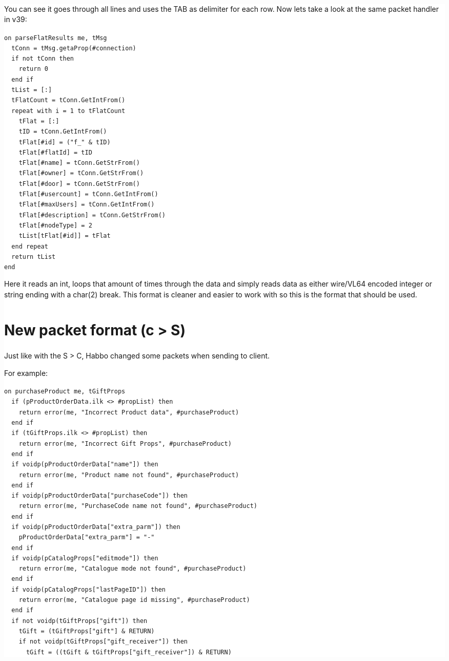 You can see it goes through all lines and uses the TAB as delimiter for each row. Now lets take a look at the same packet handler in v39:

```
on parseFlatResults me, tMsg
  tConn = tMsg.getaProp(#connection)
  if not tConn then
    return 0
  end if
  tList = [:]
  tFlatCount = tConn.GetIntFrom()
  repeat with i = 1 to tFlatCount
    tFlat = [:]
    tID = tConn.GetIntFrom()
    tFlat[#id] = ("f_" & tID)
    tFlat[#flatId] = tID
    tFlat[#name] = tConn.GetStrFrom()
    tFlat[#owner] = tConn.GetStrFrom()
    tFlat[#door] = tConn.GetStrFrom()
    tFlat[#usercount] = tConn.GetIntFrom()
    tFlat[#maxUsers] = tConn.GetIntFrom()
    tFlat[#description] = tConn.GetStrFrom()
    tFlat[#nodeType] = 2
    tList[tFlat[#id]] = tFlat
  end repeat
  return tList
end
```

Here it reads an int, loops that amount of times through the data and simply reads data as either wire/VL64 encoded integer or string ending with a char(2) break. This format is cleaner and easier to work with so this is the format that should be used.

# New packet format (c > S)
Just like with the S > C, Habbo changed some packets when sending to client.

For example:

```
on purchaseProduct me, tGiftProps
  if (pProductOrderData.ilk <> #propList) then
    return error(me, "Incorrect Product data", #purchaseProduct)
  end if
  if (tGiftProps.ilk <> #propList) then
    return error(me, "Incorrect Gift Props", #purchaseProduct)
  end if
  if voidp(pProductOrderData["name"]) then
    return error(me, "Product name not found", #purchaseProduct)
  end if
  if voidp(pProductOrderData["purchaseCode"]) then
    return error(me, "PurchaseCode name not found", #purchaseProduct)
  end if
  if voidp(pProductOrderData["extra_parm"]) then
    pProductOrderData["extra_parm"] = "-"
  end if
  if voidp(pCatalogProps["editmode"]) then
    return error(me, "Catalogue mode not found", #purchaseProduct)
  end if
  if voidp(pCatalogProps["lastPageID"]) then
    return error(me, "Catalogue page id missing", #purchaseProduct)
  end if
  if not voidp(tGiftProps["gift"]) then
    tGift = (tGiftProps["gift"] & RETURN)
    if not voidp(tGiftProps["gift_receiver"]) then
      tGift = ((tGift & tGiftProps["gift_receiver"]) & RETURN)
```